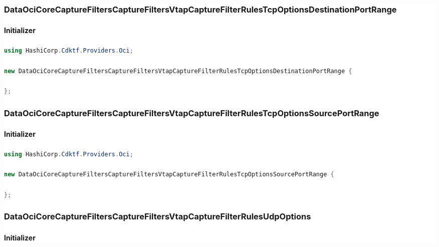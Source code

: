 
### DataOciCoreCaptureFiltersCaptureFiltersVtapCaptureFilterRulesTcpOptionsDestinationPortRange <a name="DataOciCoreCaptureFiltersCaptureFiltersVtapCaptureFilterRulesTcpOptionsDestinationPortRange" id="rhizo-co-terraform-provider-oci.dataOciCoreCaptureFilters.DataOciCoreCaptureFiltersCaptureFiltersVtapCaptureFilterRulesTcpOptionsDestinationPortRange"></a>

#### Initializer <a name="Initializer" id="rhizo-co-terraform-provider-oci.dataOciCoreCaptureFilters.DataOciCoreCaptureFiltersCaptureFiltersVtapCaptureFilterRulesTcpOptionsDestinationPortRange.Initializer"></a>

```csharp
using HashiCorp.Cdktf.Providers.Oci;

new DataOciCoreCaptureFiltersCaptureFiltersVtapCaptureFilterRulesTcpOptionsDestinationPortRange {

};
```


### DataOciCoreCaptureFiltersCaptureFiltersVtapCaptureFilterRulesTcpOptionsSourcePortRange <a name="DataOciCoreCaptureFiltersCaptureFiltersVtapCaptureFilterRulesTcpOptionsSourcePortRange" id="rhizo-co-terraform-provider-oci.dataOciCoreCaptureFilters.DataOciCoreCaptureFiltersCaptureFiltersVtapCaptureFilterRulesTcpOptionsSourcePortRange"></a>

#### Initializer <a name="Initializer" id="rhizo-co-terraform-provider-oci.dataOciCoreCaptureFilters.DataOciCoreCaptureFiltersCaptureFiltersVtapCaptureFilterRulesTcpOptionsSourcePortRange.Initializer"></a>

```csharp
using HashiCorp.Cdktf.Providers.Oci;

new DataOciCoreCaptureFiltersCaptureFiltersVtapCaptureFilterRulesTcpOptionsSourcePortRange {

};
```


### DataOciCoreCaptureFiltersCaptureFiltersVtapCaptureFilterRulesUdpOptions <a name="DataOciCoreCaptureFiltersCaptureFiltersVtapCaptureFilterRulesUdpOptions" id="rhizo-co-terraform-provider-oci.dataOciCoreCaptureFilters.DataOciCoreCaptureFiltersCaptureFiltersVtapCaptureFilterRulesUdpOptions"></a>

#### Initializer <a name="Initializer" id="rhizo-co-terraform-provider-oci.dataOciCoreCaptureFilters.DataOciCoreCaptureFiltersCaptureFiltersVtapCaptureFilterRulesUdpOptions.Initializer"></a>
